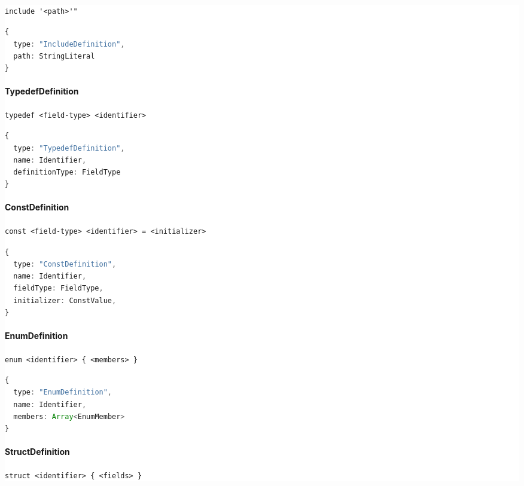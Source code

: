 ```
include '<path>'"
```

```typescript
{
  type: "IncludeDefinition",
  path: StringLiteral
}
```

#### TypedefDefinition

```
typedef <field-type> <identifier>
```

```typescript
{
  type: "TypedefDefinition",
  name: Identifier,
  definitionType: FieldType
}
```

#### ConstDefinition

```
const <field-type> <identifier> = <initializer>
```

```typescript
{
  type: "ConstDefinition",
  name: Identifier,
  fieldType: FieldType,
  initializer: ConstValue,
}
```

#### EnumDefinition

```
enum <identifier> { <members> }
```

```typescript
{
  type: "EnumDefinition",
  name: Identifier,
  members: Array<EnumMember>
}
```

#### StructDefinition

```
struct <identifier> { <fields> }
```
